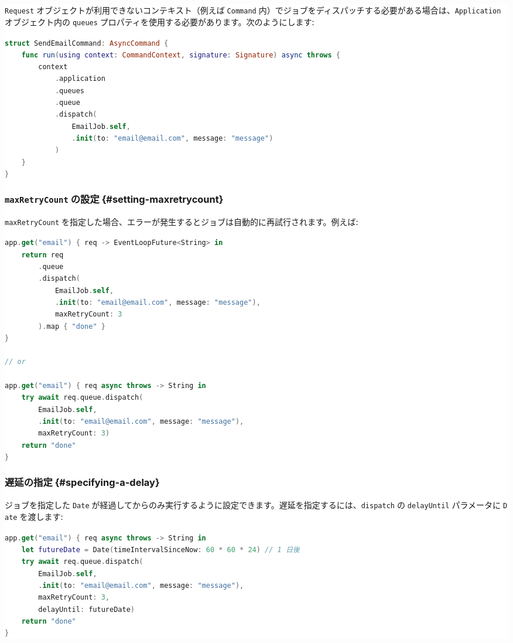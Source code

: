 `Request` オブジェクトが利用できないコンテキスト（例えば `Command` 内）でジョブをディスパッチする必要がある場合は、`Application` オブジェクト内の `queues` プロパティを使用する必要があります。次のようにします:

```swift
struct SendEmailCommand: AsyncCommand {
    func run(using context: CommandContext, signature: Signature) async throws {
        context
            .application
            .queues
            .queue
            .dispatch(
                EmailJob.self, 
                .init(to: "email@email.com", message: "message")
            )
    }
}
```


### `maxRetryCount` の設定 {#setting-maxretrycount}

`maxRetryCount` を指定した場合、エラーが発生するとジョブは自動的に再試行されます。例えば:

```swift
app.get("email") { req -> EventLoopFuture<String> in
    return req
        .queue
        .dispatch(
            EmailJob.self, 
            .init(to: "email@email.com", message: "message"),
            maxRetryCount: 3
        ).map { "done" }
}

// or

app.get("email") { req async throws -> String in
    try await req.queue.dispatch(
        EmailJob.self, 
        .init(to: "email@email.com", message: "message"),
        maxRetryCount: 3)
    return "done"
}
```

### 遅延の指定 {#specifying-a-delay}

ジョブを指定した `Date` が経過してからのみ実行するように設定できます。遅延を指定するには、`dispatch` の `delayUntil` パラメータに `Date` を渡します:

```swift
app.get("email") { req async throws -> String in
    let futureDate = Date(timeIntervalSinceNow: 60 * 60 * 24) // 1 日後
    try await req.queue.dispatch(
        EmailJob.self, 
        .init(to: "email@email.com", message: "message"),
        maxRetryCount: 3,
        delayUntil: futureDate)
    return "done"
}
```
